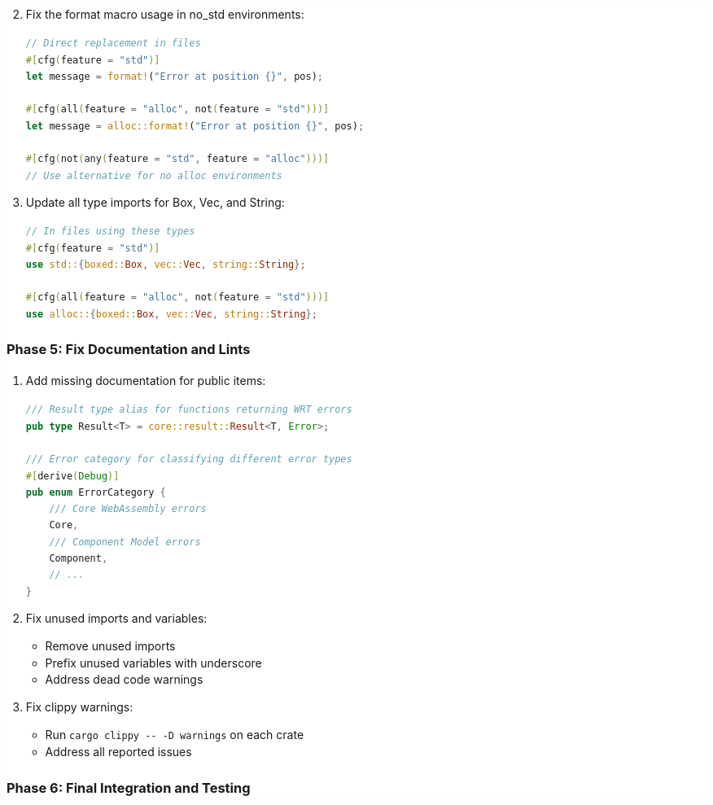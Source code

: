 2. Fix the format macro usage in no_std environments:
   
   ```rust
   // Direct replacement in files
   #[cfg(feature = "std")]
   let message = format!("Error at position {}", pos);
   
   #[cfg(all(feature = "alloc", not(feature = "std")))]
   let message = alloc::format!("Error at position {}", pos);
   
   #[cfg(not(any(feature = "std", feature = "alloc")))]
   // Use alternative for no alloc environments
   ```

3. Update all type imports for Box, Vec, and String:
   
   ```rust
   // In files using these types
   #[cfg(feature = "std")]
   use std::{boxed::Box, vec::Vec, string::String};
   
   #[cfg(all(feature = "alloc", not(feature = "std")))]
   use alloc::{boxed::Box, vec::Vec, string::String};
   ```

### Phase 5: Fix Documentation and Lints

1. Add missing documentation for public items:
   
   ```rust
   /// Result type alias for functions returning WRT errors
   pub type Result<T> = core::result::Result<T, Error>;
   
   /// Error category for classifying different error types
   #[derive(Debug)]
   pub enum ErrorCategory {
       /// Core WebAssembly errors
       Core,
       /// Component Model errors
       Component,
       // ...
   }
   ```

2. Fix unused imports and variables:
   
   - Remove unused imports
   - Prefix unused variables with underscore
   - Address dead code warnings

3. Fix clippy warnings:
   
   - Run `cargo clippy -- -D warnings` on each crate
   - Address all reported issues

### Phase 6: Final Integration and Testing
